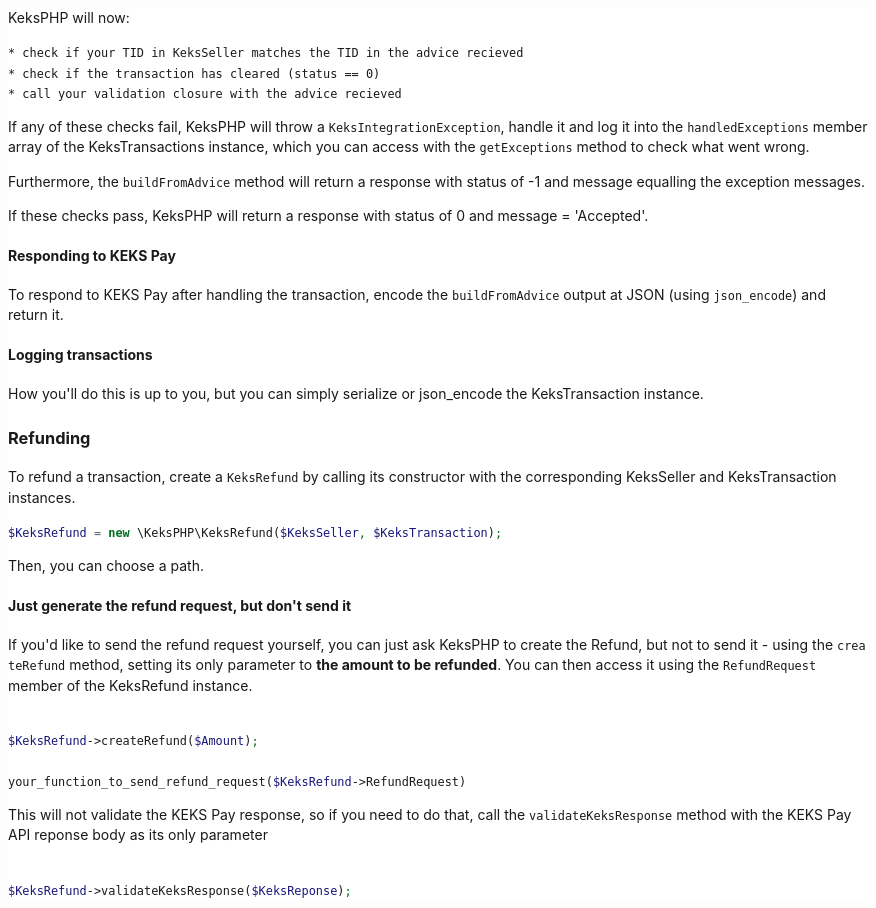 KeksPHP will now:

	* check if your TID in KeksSeller matches the TID in the advice recieved
	* check if the transaction has cleared (status == 0)
	* call your validation closure with the advice recieved

If any of these checks fail, KeksPHP will throw a `KeksIntegrationException`, handle it and log it into the `handledExceptions` member array of the KeksTransactions instance, which you can access with the `getExceptions` method to check what went wrong. 

Furthermore, the `buildFromAdvice` method will return a response with status of -1 and message equalling the exception messages.

If these checks pass, KeksPHP will return a response with status of 0 and message = 'Accepted'.

#### Responding to KEKS Pay

To respond to KEKS Pay after handling the transaction, encode the `buildFromAdvice` output at JSON (using `json_encode`) and return it.

#### Logging transactions

How you'll do this is up to you, but you can simply serialize or json_encode the KeksTransaction instance.


### Refunding

To refund a transaction, create a `KeksRefund` by calling its constructor with the corresponding KeksSeller and KeksTransaction instances.

```php
$KeksRefund = new \KeksPHP\KeksRefund($KeksSeller, $KeksTransaction);
```

Then, you can choose a path.

#### Just generate the refund request, but don't send it


If you'd like to send the refund request yourself, you can just ask KeksPHP to create the Refund, but not to send it - using the `createRefund` method, setting its only parameter to **the amount to be refunded**. You can then access it using the `RefundRequest` member of the KeksRefund instance.


```php

$KeksRefund->createRefund($Amount);

your_function_to_send_refund_request($KeksRefund->RefundRequest)

```

This will not validate the KEKS Pay response, so if you need to do that, call the `validateKeksResponse` method with the KEKS Pay API reponse body as its only parameter

```php

$KeksRefund->validateKeksResponse($KeksReponse);

```
